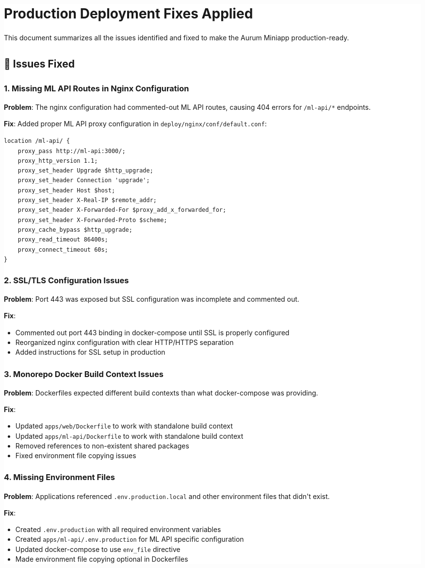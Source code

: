 # Production Deployment Fixes Applied

This document summarizes all the issues identified and fixed to make the Aurum Miniapp production-ready.

## 🔧 Issues Fixed

### 1. Missing ML API Routes in Nginx Configuration
**Problem**: The nginx configuration had commented-out ML API routes, causing 404 errors for `/ml-api/*` endpoints.

**Fix**: Added proper ML API proxy configuration in `deploy/nginx/conf/default.conf`:
```nginx
location /ml-api/ {
    proxy_pass http://ml-api:3000/;
    proxy_http_version 1.1;
    proxy_set_header Upgrade $http_upgrade;
    proxy_set_header Connection 'upgrade';
    proxy_set_header Host $host;
    proxy_set_header X-Real-IP $remote_addr;
    proxy_set_header X-Forwarded-For $proxy_add_x_forwarded_for;
    proxy_set_header X-Forwarded-Proto $scheme;
    proxy_cache_bypass $http_upgrade;
    proxy_read_timeout 86400s;
    proxy_connect_timeout 60s;
}
```

### 2. SSL/TLS Configuration Issues
**Problem**: Port 443 was exposed but SSL configuration was incomplete and commented out.

**Fix**: 
- Commented out port 443 binding in docker-compose until SSL is properly configured
- Reorganized nginx configuration with clear HTTP/HTTPS separation
- Added instructions for SSL setup in production

### 3. Monorepo Docker Build Context Issues
**Problem**: Dockerfiles expected different build contexts than what docker-compose was providing.

**Fix**: 
- Updated `apps/web/Dockerfile` to work with standalone build context
- Updated `apps/ml-api/Dockerfile` to work with standalone build context
- Removed references to non-existent shared packages
- Fixed environment file copying issues

### 4. Missing Environment Files
**Problem**: Applications referenced `.env.production.local` and other environment files that didn't exist.

**Fix**: 
- Created `.env.production` with all required environment variables
- Created `apps/ml-api/.env.production` for ML API specific configuration
- Updated docker-compose to use `env_file` directive
- Made environment file copying optional in Dockerfiles
